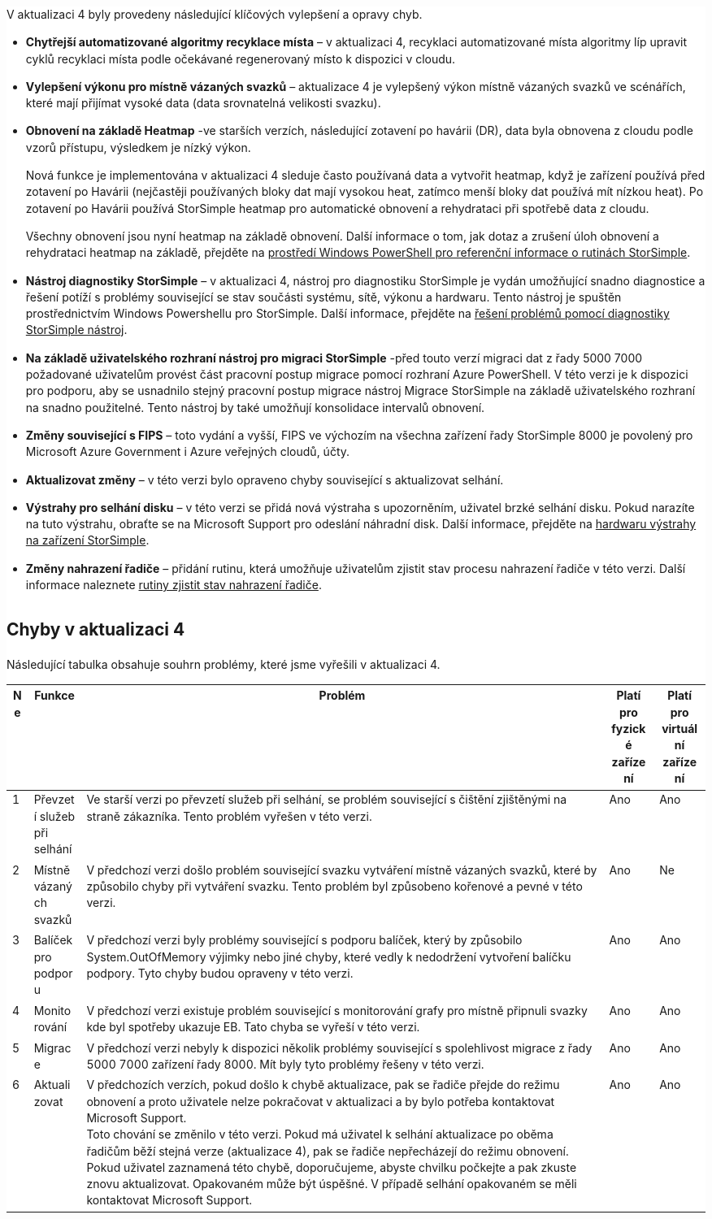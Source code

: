 V aktualizaci 4 byly provedeny následující klíčových vylepšení a opravy chyb.

* **Chytřejší automatizované algoritmy recyklace místa** – v aktualizaci 4, recyklaci automatizované místa algoritmy líp upravit cyklů recyklaci místa podle očekávané regenerovaný místo k dispozici v cloudu. 

* **Vylepšení výkonu pro místně vázaných svazků** – aktualizace 4 je vylepšený výkon místně vázaných svazků ve scénářích, které mají přijímat vysoké data (data srovnatelná velikosti svazku).

* **Obnovení na základě Heatmap** -ve starších verzích, následující zotavení po havárii (DR), data byla obnovena z cloudu podle vzorů přístupu, výsledkem je nízký výkon. 

    Nová funkce je implementována v aktualizaci 4 sleduje často používaná data a vytvořit heatmap, když je zařízení používá před zotavení po Havárii (nejčastěji používaných bloky dat mají vysokou heat, zatímco menší bloky dat používá mít nízkou heat). Po zotavení po Havárii používá StorSimple heatmap pro automatické obnovení a rehydrataci při spotřebě data z cloudu. 

    Všechny obnovení jsou nyní heatmap na základě obnovení. Další informace o tom, jak dotaz a zrušení úloh obnovení a rehydrataci heatmap na základě, přejděte na [prostředí Windows PowerShell pro referenční informace o rutinách StorSimple](https://technet.microsoft.com/library/dn688168.aspx).

* **Nástroj diagnostiky StorSimple** – v aktualizaci 4, nástroj pro diagnostiku StorSimple je vydán umožňující snadno diagnostice a řešení potíží s problémy související se stav součásti systému, sítě, výkonu a hardwaru. Tento nástroj je spuštěn prostřednictvím Windows Powershellu pro StorSimple. Další informace, přejděte na [řešení problémů pomocí diagnostiky StorSimple nástroj](storsimple-8000-diagnostics.md).

* **Na základě uživatelského rozhraní nástroj pro migraci StorSimple** -před touto verzí migraci dat z řady 5000 7000 požadované uživatelům provést část pracovní postup migrace pomocí rozhraní Azure PowerShell. V této verzi je k dispozici pro podporu, aby se usnadnilo stejný pracovní postup migrace nástroj Migrace StorSimple na základě uživatelského rozhraní na snadno použitelné. Tento nástroj by také umožňují konsolidace intervalů obnovení. 

* **Změny související s FIPS** – toto vydání a vyšší, FIPS ve výchozím na všechna zařízení řady StorSimple 8000 je povolený pro Microsoft Azure Government i Azure veřejných cloudů, účty.

* **Aktualizovat změny** – v této verzi bylo opraveno chyby související s aktualizovat selhání.

* **Výstrahy pro selhání disku** – v této verzi se přidá nová výstraha s upozorněním, uživatel brzké selhání disku. Pokud narazíte na tuto výstrahu, obraťte se na Microsoft Support pro odeslání náhradní disk. Další informace, přejděte na [hardwaru výstrahy na zařízení StorSimple](storsimple-8000-manage-alerts.md#hardware-alerts).

* **Změny nahrazení řadiče** – přidání rutinu, která umožňuje uživatelům zjistit stav procesu nahrazení řadiče v této verzi. Další informace naleznete [rutiny zjistit stav nahrazení řadiče](https://technet.microsoft.com/library/dn688168.aspx).


## <a name="issues-fixed-in-update-4"></a>Chyby v aktualizaci 4

Následující tabulka obsahuje souhrn problémy, které jsme vyřešili v aktualizaci 4.    

| Ne | Funkce | Problém | Platí pro fyzické zařízení | Platí pro virtuální zařízení |
| --- | --- | --- | --- | --- |
| 1 |Převzetí služeb při selhání |Ve starší verzi po převzetí služeb při selhání, se problém související s čištění zjištěnými na straně zákazníka. Tento problém vyřešen v této verzi. |Ano |Ano |
| 2 |Místně vázaných svazků |V předchozí verzi došlo problém související svazku vytváření místně vázaných svazků, které by způsobilo chyby při vytváření svazku. Tento problém byl způsobeno kořenové a pevné v této verzi. |Ano |Ne |
| 3 |Balíček pro podporu |V předchozí verzi byly problémy související s podporu balíček, který by způsobilo System.OutOfMemory výjimky nebo jiné chyby, které vedly k nedodržení vytvoření balíčku podpory. Tyto chyby budou opraveny v této verzi. |Ano |Ano |
| 4 |Monitorování |V předchozí verzi existuje problém související s monitorování grafy pro místně připnuli svazky kde byl spotřeby ukazuje EB. Tato chyba se vyřeší v této verzi. |Ano |Ano |
| 5 |Migrace |V předchozí verzi nebyly k dispozici několik problémy související s spolehlivost migrace z řady 5000 7000 zařízení řady 8000. Mít byly tyto problémy řešeny v této verzi. |Ano |Ano |
| 6 |Aktualizovat |V předchozích verzích, pokud došlo k chybě aktualizace, pak se řadiče přejde do režimu obnovení a proto uživatele nelze pokračovat v aktualizaci a by bylo potřeba kontaktovat Microsoft Support. <br> Toto chování se změnilo v této verzi. Pokud má uživatel k selhání aktualizace po oběma řadičům běží stejná verze (aktualizace 4), pak se řadiče nepřecházejí do režimu obnovení. Pokud uživatel zaznamená této chybě, doporučujeme, abyste chvilku počkejte a pak zkuste znovu aktualizovat. Opakovaném může být úspěšné. V případě selhání opakovaném se měli kontaktovat Microsoft Support. |Ano |Ano |
